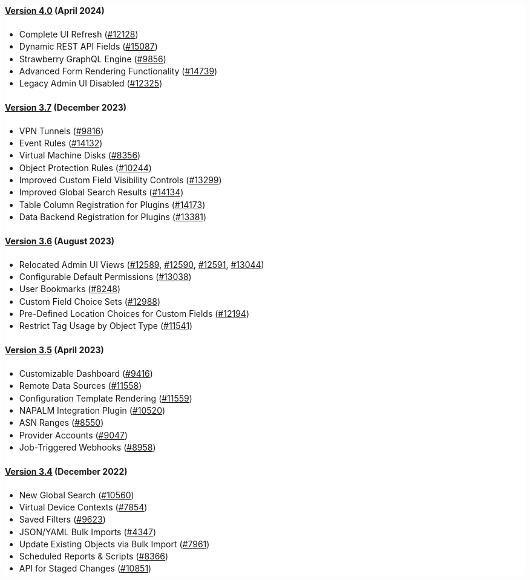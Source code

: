 #### [Version 4.0](./version-4.0.md) (April 2024)

* Complete UI Refresh ([#12128](https://github.com/netbox-community/netbox/issues/12128))
* Dynamic REST API Fields ([#15087](https://github.com/netbox-community/netbox/issues/15087))
* Strawberry GraphQL Engine ([#9856](https://github.com/netbox-community/netbox/issues/9856))
* Advanced Form Rendering Functionality ([#14739](https://github.com/netbox-community/netbox/issues/14739))
* Legacy Admin UI Disabled ([#12325](https://github.com/netbox-community/netbox/issues/12325))

#### [Version 3.7](./version-3.7.md) (December 2023)

* VPN Tunnels ([#9816](https://github.com/netbox-community/netbox/issues/9816))
* Event Rules ([#14132](https://github.com/netbox-community/netbox/issues/14132))
* Virtual Machine Disks ([#8356](https://github.com/netbox-community/netbox/issues/8356))
* Object Protection Rules ([#10244](https://github.com/netbox-community/netbox/issues/10244))
* Improved Custom Field Visibility Controls ([#13299](https://github.com/netbox-community/netbox/issues/13299))
* Improved Global Search Results ([#14134](https://github.com/netbox-community/netbox/issues/14134))
* Table Column Registration for Plugins ([#14173](https://github.com/netbox-community/netbox/issues/14173))
* Data Backend Registration for Plugins ([#13381](https://github.com/netbox-community/netbox/issues/13381))

#### [Version 3.6](./version-3.6.md) (August 2023)

* Relocated Admin UI Views ([#12589](https://github.com/netbox-community/netbox/issues/12589), [#12590](https://github.com/netbox-community/netbox/issues/12590), [#12591](https://github.com/netbox-community/netbox/issues/12591), [#13044](https://github.com/netbox-community/netbox/issues/13044))
* Configurable Default Permissions ([#13038](https://github.com/netbox-community/netbox/issues/13038))
* User Bookmarks ([#8248](https://github.com/netbox-community/netbox/issues/8248))
* Custom Field Choice Sets ([#12988](https://github.com/netbox-community/netbox/issues/12988))
* Pre-Defined Location Choices for Custom Fields ([#12194](https://github.com/netbox-community/netbox/issues/12194))
* Restrict Tag Usage by Object Type ([#11541](https://github.com/netbox-community/netbox/issues/11541))

#### [Version 3.5](./version-3.5.md) (April 2023)

* Customizable Dashboard ([#9416](https://github.com/netbox-community/netbox/issues/9416))
* Remote Data Sources ([#11558](https://github.com/netbox-community/netbox/issues/11558))
* Configuration Template Rendering ([#11559](https://github.com/netbox-community/netbox/issues/11559))
* NAPALM Integration Plugin ([#10520](https://github.com/netbox-community/netbox/issues/10520))
* ASN Ranges ([#8550](https://github.com/netbox-community/netbox/issues/8550))
* Provider Accounts ([#9047](https://github.com/netbox-community/netbox/issues/9047))
* Job-Triggered Webhooks  ([#8958](https://github.com/netbox-community/netbox/issues/8958))

#### [Version 3.4](./version-3.4.md) (December 2022)

* New Global Search ([#10560](https://github.com/netbox-community/netbox/issues/10560))
* Virtual Device Contexts ([#7854](https://github.com/netbox-community/netbox/issues/7854))
* Saved Filters ([#9623](https://github.com/netbox-community/netbox/issues/9623))
* JSON/YAML Bulk Imports ([#4347](https://github.com/netbox-community/netbox/issues/4347))
* Update Existing Objects via Bulk Import ([#7961](https://github.com/netbox-community/netbox/issues/7961))
* Scheduled Reports & Scripts ([#8366](https://github.com/netbox-community/netbox/issues/8366))
* API for Staged Changes ([#10851](https://github.com/netbox-community/netbox/issues/10851))
